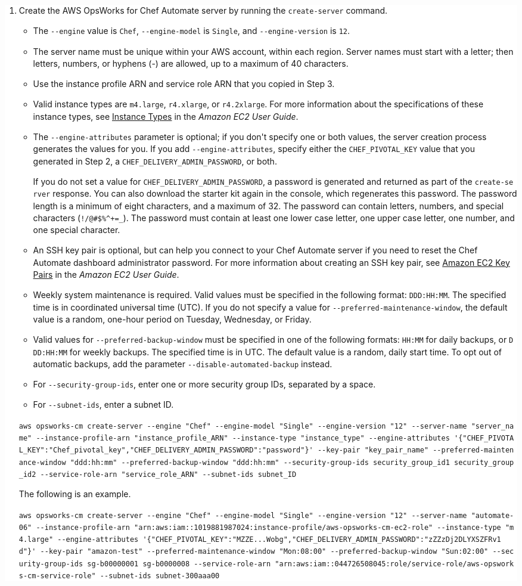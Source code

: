 1. Create the AWS OpsWorks for Chef Automate server by running the `create-server` command\.
   + The `--engine` value is `Chef`, `--engine-model` is `Single`, and `--engine-version` is `12`\.
   + The server name must be unique within your AWS account, within each region\. Server names must start with a letter; then letters, numbers, or hyphens \(\-\) are allowed, up to a maximum of 40 characters\.
   + Use the instance profile ARN and service role ARN that you copied in Step 3\.
   + Valid instance types are `m4.large`, `r4.xlarge`, or `r4.2xlarge`\. For more information about the specifications of these instance types, see [Instance Types](https://docs.aws.amazon.com/AWSEC2/latest/UserGuide/instance-types.html) in the *Amazon EC2 User Guide*\.
   + The `--engine-attributes` parameter is optional; if you don't specify one or both values, the server creation process generates the values for you\. If you add `--engine-attributes`, specify either the `CHEF_PIVOTAL_KEY` value that you generated in Step 2, a `CHEF_DELIVERY_ADMIN_PASSWORD`, or both\.

     If you do not set a value for `CHEF_DELIVERY_ADMIN_PASSWORD`, a password is generated and returned as part of the `create-server` response\. You can also download the starter kit again in the console, which regenerates this password\. The password length is a minimum of eight characters, and a maximum of 32\. The password can contain letters, numbers, and special characters \(`!/@#$%^+=_`\)\. The password must contain at least one lower case letter, one upper case letter, one number, and one special character\. 
   + An SSH key pair is optional, but can help you connect to your Chef Automate server if you need to reset the Chef Automate dashboard administrator password\. For more information about creating an SSH key pair, see [Amazon EC2 Key Pairs](https://docs.aws.amazon.com/AWSEC2/latest/UserGuide/ec2-key-pairs.html) in the *Amazon EC2 User Guide*\.
   + Weekly system maintenance is required\. Valid values must be specified in the following format: `DDD:HH:MM`\. The specified time is in coordinated universal time \(UTC\)\. If you do not specify a value for `--preferred-maintenance-window`, the default value is a random, one\-hour period on Tuesday, Wednesday, or Friday\.
   + Valid values for `--preferred-backup-window` must be specified in one of the following formats: `HH:MM` for daily backups, or `DDD:HH:MM` for weekly backups\. The specified time is in UTC\. The default value is a random, daily start time\. To opt out of automatic backups, add the parameter `--disable-automated-backup` instead\.
   + For `--security-group-ids`, enter one or more security group IDs, separated by a space\.
   + For `--subnet-ids`, enter a subnet ID\.

   ```
   aws opsworks-cm create-server --engine "Chef" --engine-model "Single" --engine-version "12" --server-name "server_name" --instance-profile-arn "instance_profile_ARN" --instance-type "instance_type" --engine-attributes '{"CHEF_PIVOTAL_KEY":"Chef_pivotal_key","CHEF_DELIVERY_ADMIN_PASSWORD":"password"}' --key-pair "key_pair_name" --preferred-maintenance-window "ddd:hh:mm" --preferred-backup-window "ddd:hh:mm" --security-group-ids security_group_id1 security_group_id2 --service-role-arn "service_role_ARN" --subnet-ids subnet_ID
   ```

   The following is an example\.

   ```
   aws opsworks-cm create-server --engine "Chef" --engine-model "Single" --engine-version "12" --server-name "automate-06" --instance-profile-arn "arn:aws:iam::1019881987024:instance-profile/aws-opsworks-cm-ec2-role" --instance-type "m4.large" --engine-attributes '{"CHEF_PIVOTAL_KEY":"MZZE...Wobg","CHEF_DELIVERY_ADMIN_PASSWORD":"zZZzDj2DLYXSZFRv1d"}' --key-pair "amazon-test" --preferred-maintenance-window "Mon:08:00" --preferred-backup-window "Sun:02:00" --security-group-ids sg-b00000001 sg-b0000008 --service-role-arn "arn:aws:iam::044726508045:role/service-role/aws-opsworks-cm-service-role" --subnet-ids subnet-300aaa00
   ```
